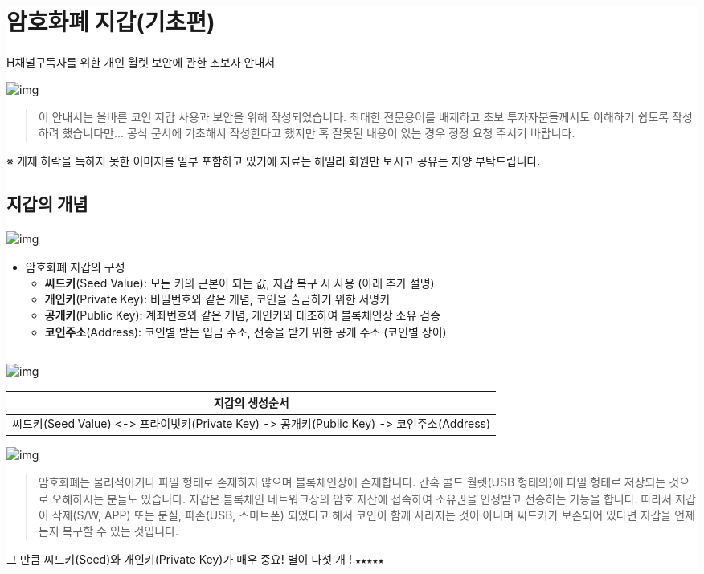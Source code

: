 

# 암호화폐 지갑(기초편)

H채널구독자를 위한 개인 월렛 보안에 관한 초보자 안내서

![img](https://github.com/BettySuna/wallet/blob/master/img/01.%EB%B2%A0%EC%8A%A4%ED%8A%B8%EC%9B%94%EB%A0%9B.jpg?raw=true)



> 이 안내서는 올바른 코인 지갑 사용과 보안을 위해 작성되었습니다.
> 최대한 전문용어를 배제하고 초보 투자자분들께서도 이해하기 쉽도록 작성하려 했습니다만…
> 공식 문서에 기초해서 작성한다고 했지만 혹 잘못된 내용이 있는 경우 정정 요청 주시기 바랍니다.



※ 게재 허락을 득하지 못한 이미지를 일부 포함하고 있기에 자료는 해밀리 회원만 보시고 공유는 지양 부탁드립니다.



## 지갑의 개념

![img](https://github.com/BettySuna/wallet/blob/master/img/02.%EC%9B%94%EB%A0%9B%EB%A9%94%EC%9D%B8.jpg?raw=true)



- 암호화폐 지갑의 구성
  - **씨드키**(Seed Value): 모든 키의 근본이 되는 값, 지갑 복구 시 사용 (아래 추가 설명)
  - **개인키**(Private Key): 비밀번호와 같은 개념, 코인을 출금하기 위한 서명키
  - **공개키**(Public Key): 계좌번호와 같은 개념, 개인키와 대조하여 블록체인상 소유 검증
  - **코인주소**(Address): 코인별 받는 입금 주소, 전송을 받기 위한 공개 주소 (코인별 상이)



------



![img](https://github.com/BettySuna/wallet/blob/master/img/03.%ED%94%84%EB%9D%BC%EC%9D%B4%EB%B9%97%ED%82%A4%EC%99%80%ED%8D%BC%EB%B8%94%EB%A6%BF%ED%82%A4.jpg?raw=true)



| 지갑의 생성순서                                              |
| ------------------------------------------------------------ |
| 씨드키(Seed Value) <-> 프라이빗키(Private Key) -> 공개키(Public Key) -> 코인주소(Address) |



![img](https://github.com/BettySuna/wallet/blob/master/img/05.%EB%B8%94%EB%9F%AD%EC%B2%B4%EC%9D%B8%EC%A7%80%EA%B0%91%EA%B5%AC%EC%A1%B0%EB%8F%84.jpg?raw=true)



>암호화폐는 물리적이거나 파일 형태로 존재하지 않으며 블록체인상에 존재합니다.
>간혹 콜드 월렛(USB 형태의)에 파일 형태로 저장되는 것으로 오해하시는 분들도 있습니다.
>지갑은 블록체인 네트워크상의 암호 자산에 접속하여 소유권을 인정받고 전송하는 기능을 합니다.
>따라서 지갑이 삭제(S/W, APP) 또는 분실, 파손(USB, 스마트폰) 되었다고 해서 코인이 함께 사라지는 것이 아니며 씨드키가 보존되어 있다면 지갑을 언제든지 복구할 수 있는 것입니다.



그 만큼 씨드키(Seed)와 개인키(Private Key)가 매우 중요! 별이 다섯 개 ! `★★★★★`

